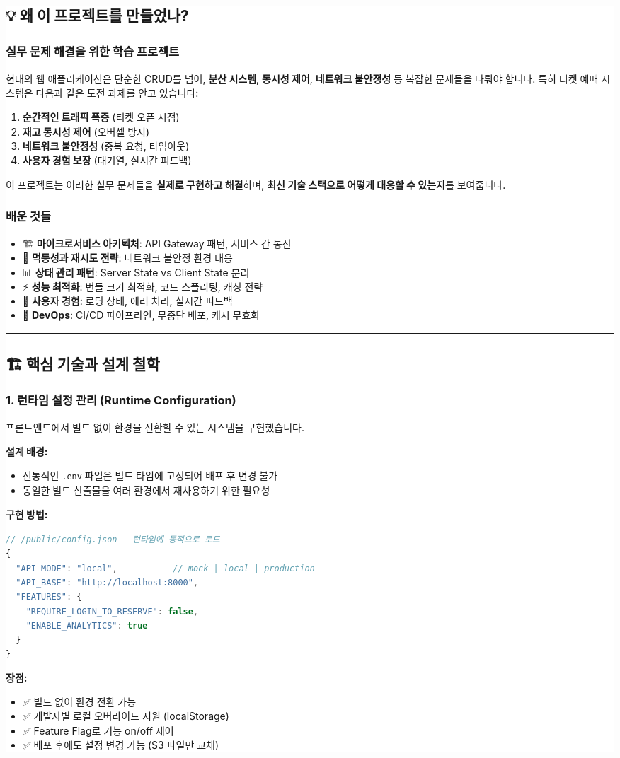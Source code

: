 
## 💡 왜 이 프로젝트를 만들었나?

### 실무 문제 해결을 위한 학습 프로젝트

현대의 웹 애플리케이션은 단순한 CRUD를 넘어, **분산 시스템**, **동시성 제어**, **네트워크 불안정성** 등 복잡한 문제들을 다뤄야 합니다. 특히 티켓 예매 시스템은 다음과 같은 도전 과제를 안고 있습니다:

1. **순간적인 트래픽 폭증** (티켓 오픈 시점)
2. **재고 동시성 제어** (오버셀 방지)
3. **네트워크 불안정성** (중복 요청, 타임아웃)
4. **사용자 경험 보장** (대기열, 실시간 피드백)

이 프로젝트는 이러한 실무 문제들을 **실제로 구현하고 해결**하며, **최신 기술 스택으로 어떻게 대응할 수 있는지**를 보여줍니다.

### 배운 것들

- 🏗️ **마이크로서비스 아키텍처**: API Gateway 패턴, 서비스 간 통신
- 🔐 **멱등성과 재시도 전략**: 네트워크 불안정 환경 대응
- 📊 **상태 관리 패턴**: Server State vs Client State 분리
- ⚡ **성능 최적화**: 번들 크기 최적화, 코드 스플리팅, 캐싱 전략
- 🎨 **사용자 경험**: 로딩 상태, 에러 처리, 실시간 피드백
- 🚀 **DevOps**: CI/CD 파이프라인, 무중단 배포, 캐시 무효화

---

## 🏗️ 핵심 기술과 설계 철학

### 1. **런타임 설정 관리 (Runtime Configuration)**

프론트엔드에서 빌드 없이 환경을 전환할 수 있는 시스템을 구현했습니다.

**설계 배경:**
- 전통적인 `.env` 파일은 빌드 타임에 고정되어 배포 후 변경 불가
- 동일한 빌드 산출물을 여러 환경에서 재사용하기 위한 필요성

**구현 방법:**
```typescript
// /public/config.json - 런타임에 동적으로 로드
{
  "API_MODE": "local",           // mock | local | production
  "API_BASE": "http://localhost:8000",
  "FEATURES": {
    "REQUIRE_LOGIN_TO_RESERVE": false,
    "ENABLE_ANALYTICS": true
  }
}
```

**장점:**
- ✅ 빌드 없이 환경 전환 가능
- ✅ 개발자별 로컬 오버라이드 지원 (localStorage)
- ✅ Feature Flag로 기능 on/off 제어
- ✅ 배포 후에도 설정 변경 가능 (S3 파일만 교체)
